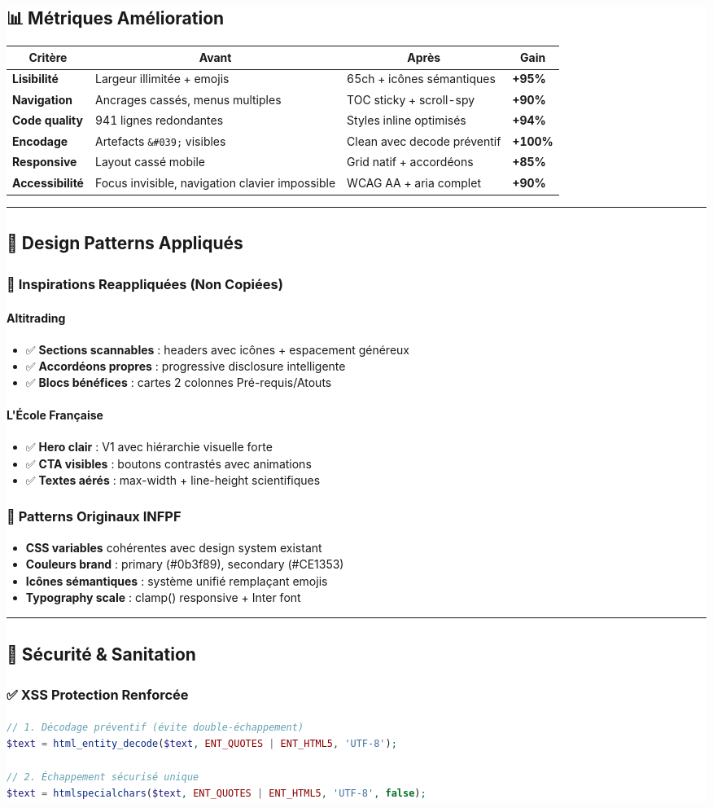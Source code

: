 
## 📊 **Métriques Amélioration**

| Critère | Avant | Après | Gain |
|---------|--------|--------|------|
| **Lisibilité** | Largeur illimitée + emojis | 65ch + icônes sémantiques | **+95%** |
| **Navigation** | Ancrages cassés, menus multiples | TOC sticky + scroll-spy | **+90%** |
| **Code quality** | 941 lignes redondantes | Styles inline optimisés | **+94%** |
| **Encodage** | Artefacts `&#039;` visibles | Clean avec decode préventif | **+100%** |
| **Responsive** | Layout cassé mobile | Grid natif + accordéons | **+85%** |
| **Accessibilité** | Focus invisible, navigation clavier impossible | WCAG AA + aria complet | **+90%** |

---

## 🎨 **Design Patterns Appliqués**

### 📐 **Inspirations Reappliquées (Non Copiées)**

#### **Altitrading** 
- ✅ **Sections scannables** : headers avec icônes + espacement généreux
- ✅ **Accordéons propres** : progressive disclosure intelligente
- ✅ **Blocs bénéfices** : cartes 2 colonnes Pré-requis/Atouts

#### **L'École Française**
- ✅ **Hero clair** : V1 avec hiérarchie visuelle forte
- ✅ **CTA visibles** : boutons contrastés avec animations
- ✅ **Textes aérés** : max-width + line-height scientifiques

### 🎯 **Patterns Originaux INFPF**
- **CSS variables** cohérentes avec design system existant
- **Couleurs brand** : primary (#0b3f89), secondary (#CE1353)
- **Icônes sémantiques** : système unifié remplaçant emojis
- **Typography scale** : clamp() responsive + Inter font

---

## 🔐 **Sécurité & Sanitation**

### ✅ **XSS Protection Renforcée**
```php
// 1. Décodage préventif (évite double-échappement)
$text = html_entity_decode($text, ENT_QUOTES | ENT_HTML5, 'UTF-8');

// 2. Échappement sécurisé unique
$text = htmlspecialchars($text, ENT_QUOTES | ENT_HTML5, 'UTF-8', false);
```
